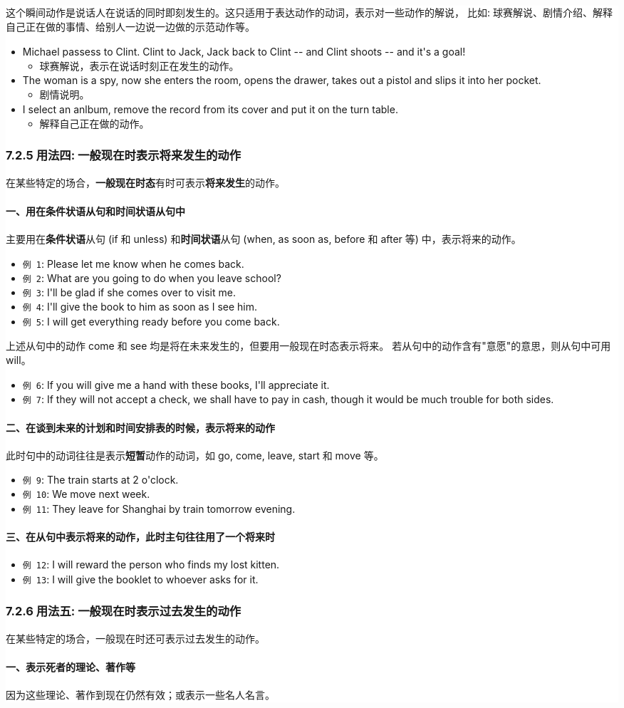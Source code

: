 这个瞬间动作是说话人在说话的同时即刻发生的。这只适用于表达动作的动词，表示对一些动作的解说，
比如: 球赛解说、剧情介绍、解释自己正在做的事情、给别人一边说一边做的示范动作等。

- Michael passess to Clint. Clint to Jack, Jack back to Clint -- and Clint
  shoots -- and it's a goal!
  - 球赛解说，表示在说话时刻正在发生的动作。
- The woman is a spy, now she enters the room, opens the drawer, takes out a
  pistol and slips it into her pocket.
  - 剧情说明。
- I select an anlbum, remove the record from its cover and put it on the turn
  table.
  - 解释自己正在做的动作。

### 7.2.5 用法四: 一般现在时表示将来发生的动作

在某些特定的场合，**一般现在时态**有时可表示**将来发生**的动作。

#### 一、用在条件状语从句和时间状语从句中

主要用在**条件状语**从句 (if 和 unless) 和**时间状语**从句 (when, as soon as, before
和 after 等) 中，表示将来的动作。

- `例 1`: Please let me know when he comes back.
- `例 2`: What are you going to do when you leave school?
- `例 3`: I'll be glad if she comes over to visit me.
- `例 4`: I'll give the book to him as soon as I see him.
- `例 5`: I will get everything ready before you come back.

上述从句中的动作 come 和 see 均是将在未来发生的，但要用一般现在时态表示将来。
若从句中的动作含有"意愿"的意思，则从句中可用 will。

- `例 6`: If you will give me a hand with these books, I'll appreciate it.
- `例 7`: If they will not accept a check, we shall have to pay in cash, though
  it would be much trouble for both sides.

#### 二、在谈到未来的计划和时间安排表的时候，表示将来的动作

此时句中的动词往往是表示**短暂**动作的动词，如 go, come, leave, start 和 move 等。

- `例 9`: The train starts at 2 o'clock.
- `例 10`: We move next week.
- `例 11`: They leave for Shanghai by train tomorrow evening.

#### 三、在从句中表示将来的动作，此时主句往往用了一个将来时

- `例 12`: I will reward the person who finds my lost kitten.
- `例 13`: I will give the booklet to whoever asks for it.

### 7.2.6 用法五: 一般现在时表示过去发生的动作

在某些特定的场合，一般现在时还可表示过去发生的动作。

#### 一、表示死者的理论、著作等

因为这些理论、著作到现在仍然有效；或表示一些名人名言。

